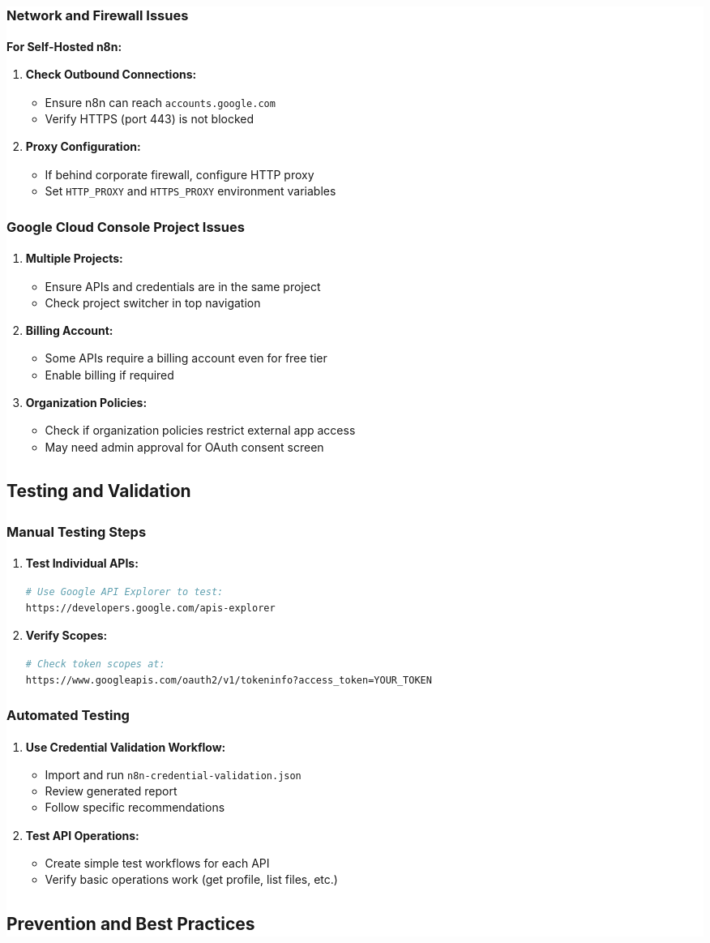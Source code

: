 ### Network and Firewall Issues

**For Self-Hosted n8n:**
1. **Check Outbound Connections:**
   - Ensure n8n can reach `accounts.google.com`
   - Verify HTTPS (port 443) is not blocked

2. **Proxy Configuration:**
   - If behind corporate firewall, configure HTTP proxy
   - Set `HTTP_PROXY` and `HTTPS_PROXY` environment variables

### Google Cloud Console Project Issues

1. **Multiple Projects:**
   - Ensure APIs and credentials are in the same project
   - Check project switcher in top navigation

2. **Billing Account:**
   - Some APIs require a billing account even for free tier
   - Enable billing if required

3. **Organization Policies:**
   - Check if organization policies restrict external app access
   - May need admin approval for OAuth consent screen

## Testing and Validation

### Manual Testing Steps

1. **Test Individual APIs:**
   ```bash
   # Use Google API Explorer to test:
   https://developers.google.com/apis-explorer
   ```

2. **Verify Scopes:**
   ```bash
   # Check token scopes at:
   https://www.googleapis.com/oauth2/v1/tokeninfo?access_token=YOUR_TOKEN
   ```

### Automated Testing

1. **Use Credential Validation Workflow:**
   - Import and run `n8n-credential-validation.json`
   - Review generated report
   - Follow specific recommendations

2. **Test API Operations:**
   - Create simple test workflows for each API
   - Verify basic operations work (get profile, list files, etc.)

## Prevention and Best Practices
